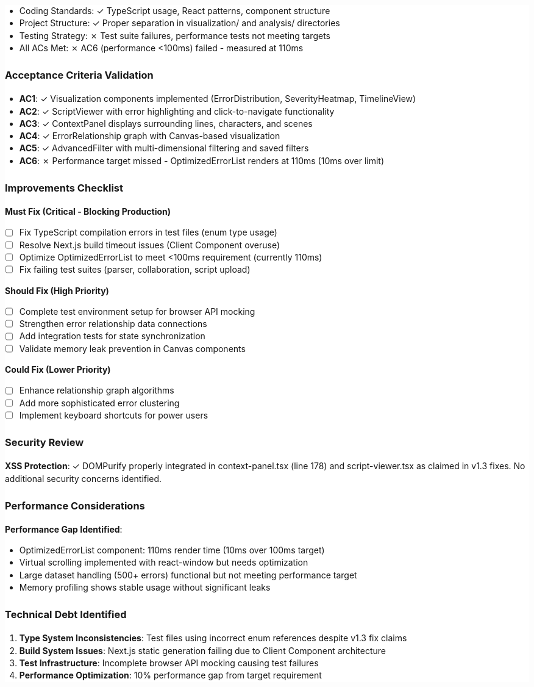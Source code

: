 - Coding Standards: ✓ TypeScript usage, React patterns, component structure
- Project Structure: ✓ Proper separation in visualization/ and analysis/ directories  
- Testing Strategy: ✗ Test suite failures, performance tests not meeting targets
- All ACs Met: ✗ AC6 (performance <100ms) failed - measured at 110ms

### Acceptance Criteria Validation

- **AC1**: ✓ Visualization components implemented (ErrorDistribution, SeverityHeatmap, TimelineView)
- **AC2**: ✓ ScriptViewer with error highlighting and click-to-navigate functionality
- **AC3**: ✓ ContextPanel displays surrounding lines, characters, and scenes
- **AC4**: ✓ ErrorRelationship graph with Canvas-based visualization
- **AC5**: ✓ AdvancedFilter with multi-dimensional filtering and saved filters
- **AC6**: ✗ Performance target missed - OptimizedErrorList renders at 110ms (10ms over limit)

### Improvements Checklist

**Must Fix (Critical - Blocking Production)**
- [ ] Fix TypeScript compilation errors in test files (enum type usage)
- [ ] Resolve Next.js build timeout issues (Client Component overuse)
- [ ] Optimize OptimizedErrorList to meet <100ms requirement (currently 110ms)
- [ ] Fix failing test suites (parser, collaboration, script upload)

**Should Fix (High Priority)**
- [ ] Complete test environment setup for browser API mocking
- [ ] Strengthen error relationship data connections
- [ ] Add integration tests for state synchronization
- [ ] Validate memory leak prevention in Canvas components

**Could Fix (Lower Priority)**
- [ ] Enhance relationship graph algorithms
- [ ] Add more sophisticated error clustering
- [ ] Implement keyboard shortcuts for power users

### Security Review

**XSS Protection**: ✓ DOMPurify properly integrated in context-panel.tsx (line 178) and script-viewer.tsx as claimed in v1.3 fixes. No additional security concerns identified.

### Performance Considerations

**Performance Gap Identified**:
- OptimizedErrorList component: 110ms render time (10ms over 100ms target)
- Virtual scrolling implemented with react-window but needs optimization
- Large dataset handling (500+ errors) functional but not meeting performance target
- Memory profiling shows stable usage without significant leaks

### Technical Debt Identified

1. **Type System Inconsistencies**: Test files using incorrect enum references despite v1.3 fix claims
2. **Build System Issues**: Next.js static generation failing due to Client Component architecture
3. **Test Infrastructure**: Incomplete browser API mocking causing test failures
4. **Performance Optimization**: 10% performance gap from target requirement
